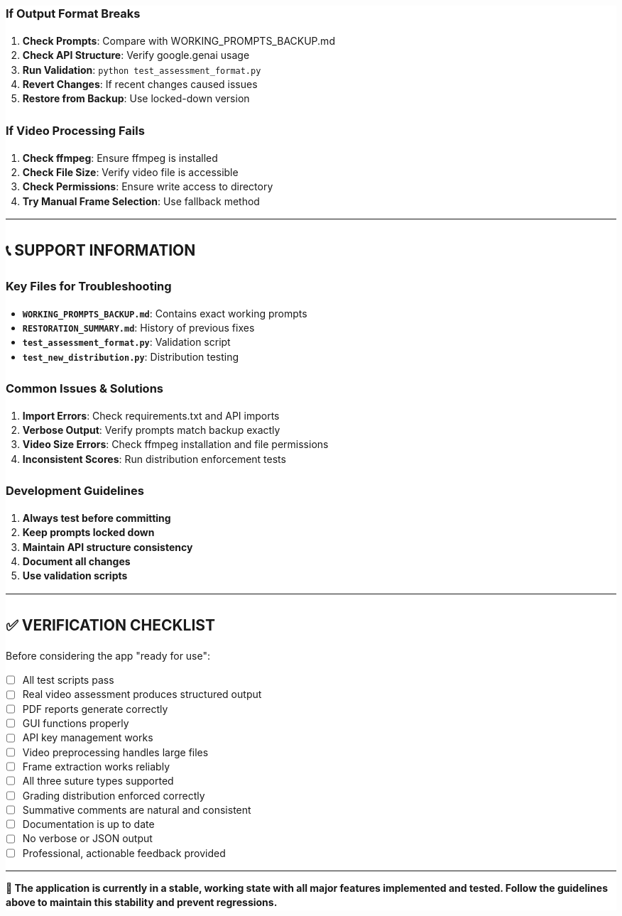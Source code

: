 ### If Output Format Breaks
1. **Check Prompts**: Compare with WORKING_PROMPTS_BACKUP.md
2. **Check API Structure**: Verify google.genai usage
3. **Run Validation**: `python test_assessment_format.py`
4. **Revert Changes**: If recent changes caused issues
5. **Restore from Backup**: Use locked-down version

### If Video Processing Fails
1. **Check ffmpeg**: Ensure ffmpeg is installed
2. **Check File Size**: Verify video file is accessible
3. **Check Permissions**: Ensure write access to directory
4. **Try Manual Frame Selection**: Use fallback method

---

## 📞 SUPPORT INFORMATION

### Key Files for Troubleshooting
- **`WORKING_PROMPTS_BACKUP.md`**: Contains exact working prompts
- **`RESTORATION_SUMMARY.md`**: History of previous fixes
- **`test_assessment_format.py`**: Validation script
- **`test_new_distribution.py`**: Distribution testing

### Common Issues & Solutions
1. **Import Errors**: Check requirements.txt and API imports
2. **Verbose Output**: Verify prompts match backup exactly
3. **Video Size Errors**: Check ffmpeg installation and file permissions
4. **Inconsistent Scores**: Run distribution enforcement tests

### Development Guidelines
1. **Always test before committing**
2. **Keep prompts locked down**
3. **Maintain API structure consistency**
4. **Document all changes**
5. **Use validation scripts**

---

## ✅ VERIFICATION CHECKLIST

Before considering the app "ready for use":

- [ ] All test scripts pass
- [ ] Real video assessment produces structured output
- [ ] PDF reports generate correctly
- [ ] GUI functions properly
- [ ] API key management works
- [ ] Video preprocessing handles large files
- [ ] Frame extraction works reliably
- [ ] All three suture types supported
- [ ] Grading distribution enforced correctly
- [ ] Summative comments are natural and consistent
- [ ] Documentation is up to date
- [ ] No verbose or JSON output
- [ ] Professional, actionable feedback provided

---

**🎉 The application is currently in a stable, working state with all major features implemented and tested. Follow the guidelines above to maintain this stability and prevent regressions.** 